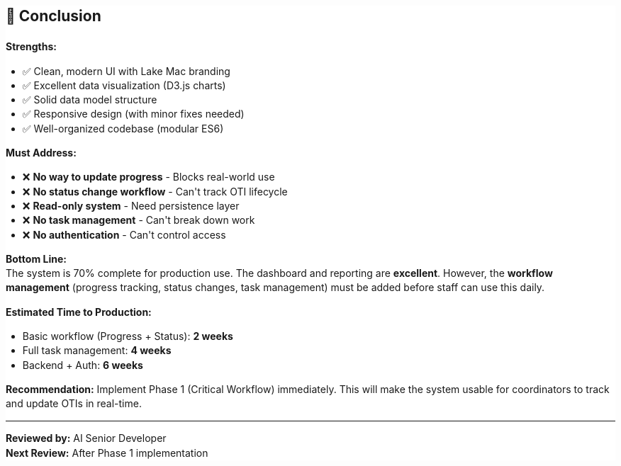 
## 🏁 Conclusion

**Strengths:**
- ✅ Clean, modern UI with Lake Mac branding
- ✅ Excellent data visualization (D3.js charts)
- ✅ Solid data model structure
- ✅ Responsive design (with minor fixes needed)
- ✅ Well-organized codebase (modular ES6)

**Must Address:**
- ❌ **No way to update progress** - Blocks real-world use
- ❌ **No status change workflow** - Can't track OTI lifecycle
- ❌ **Read-only system** - Need persistence layer
- ❌ **No task management** - Can't break down work
- ❌ **No authentication** - Can't control access

**Bottom Line:**  
The system is 70% complete for production use. The dashboard and reporting are **excellent**. However, the **workflow management** (progress tracking, status changes, task management) must be added before staff can use this daily.

**Estimated Time to Production:**
- Basic workflow (Progress + Status): **2 weeks**
- Full task management: **4 weeks**
- Backend + Auth: **6 weeks**

**Recommendation:** Implement Phase 1 (Critical Workflow) immediately. This will make the system usable for coordinators to track and update OTIs in real-time.

---

**Reviewed by:** AI Senior Developer  
**Next Review:** After Phase 1 implementation

